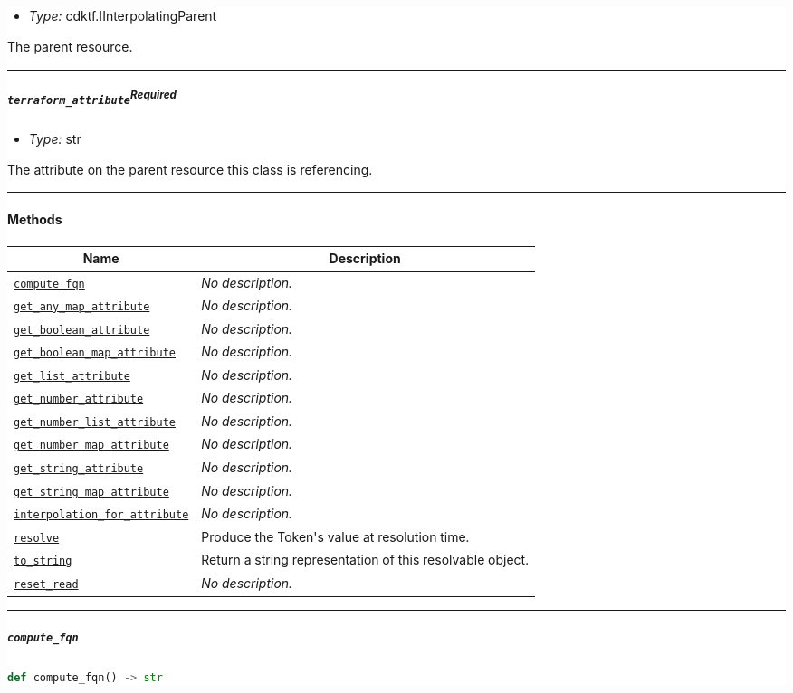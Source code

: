 - *Type:* cdktf.IInterpolatingParent

The parent resource.

---

##### `terraform_attribute`<sup>Required</sup> <a name="terraform_attribute" id="@cdktf/provider-azurerm.dataAzurermDatabricksWorkspacePrivateEndpointConnection.DataAzurermDatabricksWorkspacePrivateEndpointConnectionTimeoutsOutputReference.Initializer.parameter.terraformAttribute"></a>

- *Type:* str

The attribute on the parent resource this class is referencing.

---

#### Methods <a name="Methods" id="Methods"></a>

| **Name** | **Description** |
| --- | --- |
| <code><a href="#@cdktf/provider-azurerm.dataAzurermDatabricksWorkspacePrivateEndpointConnection.DataAzurermDatabricksWorkspacePrivateEndpointConnectionTimeoutsOutputReference.computeFqn">compute_fqn</a></code> | *No description.* |
| <code><a href="#@cdktf/provider-azurerm.dataAzurermDatabricksWorkspacePrivateEndpointConnection.DataAzurermDatabricksWorkspacePrivateEndpointConnectionTimeoutsOutputReference.getAnyMapAttribute">get_any_map_attribute</a></code> | *No description.* |
| <code><a href="#@cdktf/provider-azurerm.dataAzurermDatabricksWorkspacePrivateEndpointConnection.DataAzurermDatabricksWorkspacePrivateEndpointConnectionTimeoutsOutputReference.getBooleanAttribute">get_boolean_attribute</a></code> | *No description.* |
| <code><a href="#@cdktf/provider-azurerm.dataAzurermDatabricksWorkspacePrivateEndpointConnection.DataAzurermDatabricksWorkspacePrivateEndpointConnectionTimeoutsOutputReference.getBooleanMapAttribute">get_boolean_map_attribute</a></code> | *No description.* |
| <code><a href="#@cdktf/provider-azurerm.dataAzurermDatabricksWorkspacePrivateEndpointConnection.DataAzurermDatabricksWorkspacePrivateEndpointConnectionTimeoutsOutputReference.getListAttribute">get_list_attribute</a></code> | *No description.* |
| <code><a href="#@cdktf/provider-azurerm.dataAzurermDatabricksWorkspacePrivateEndpointConnection.DataAzurermDatabricksWorkspacePrivateEndpointConnectionTimeoutsOutputReference.getNumberAttribute">get_number_attribute</a></code> | *No description.* |
| <code><a href="#@cdktf/provider-azurerm.dataAzurermDatabricksWorkspacePrivateEndpointConnection.DataAzurermDatabricksWorkspacePrivateEndpointConnectionTimeoutsOutputReference.getNumberListAttribute">get_number_list_attribute</a></code> | *No description.* |
| <code><a href="#@cdktf/provider-azurerm.dataAzurermDatabricksWorkspacePrivateEndpointConnection.DataAzurermDatabricksWorkspacePrivateEndpointConnectionTimeoutsOutputReference.getNumberMapAttribute">get_number_map_attribute</a></code> | *No description.* |
| <code><a href="#@cdktf/provider-azurerm.dataAzurermDatabricksWorkspacePrivateEndpointConnection.DataAzurermDatabricksWorkspacePrivateEndpointConnectionTimeoutsOutputReference.getStringAttribute">get_string_attribute</a></code> | *No description.* |
| <code><a href="#@cdktf/provider-azurerm.dataAzurermDatabricksWorkspacePrivateEndpointConnection.DataAzurermDatabricksWorkspacePrivateEndpointConnectionTimeoutsOutputReference.getStringMapAttribute">get_string_map_attribute</a></code> | *No description.* |
| <code><a href="#@cdktf/provider-azurerm.dataAzurermDatabricksWorkspacePrivateEndpointConnection.DataAzurermDatabricksWorkspacePrivateEndpointConnectionTimeoutsOutputReference.interpolationForAttribute">interpolation_for_attribute</a></code> | *No description.* |
| <code><a href="#@cdktf/provider-azurerm.dataAzurermDatabricksWorkspacePrivateEndpointConnection.DataAzurermDatabricksWorkspacePrivateEndpointConnectionTimeoutsOutputReference.resolve">resolve</a></code> | Produce the Token's value at resolution time. |
| <code><a href="#@cdktf/provider-azurerm.dataAzurermDatabricksWorkspacePrivateEndpointConnection.DataAzurermDatabricksWorkspacePrivateEndpointConnectionTimeoutsOutputReference.toString">to_string</a></code> | Return a string representation of this resolvable object. |
| <code><a href="#@cdktf/provider-azurerm.dataAzurermDatabricksWorkspacePrivateEndpointConnection.DataAzurermDatabricksWorkspacePrivateEndpointConnectionTimeoutsOutputReference.resetRead">reset_read</a></code> | *No description.* |

---

##### `compute_fqn` <a name="compute_fqn" id="@cdktf/provider-azurerm.dataAzurermDatabricksWorkspacePrivateEndpointConnection.DataAzurermDatabricksWorkspacePrivateEndpointConnectionTimeoutsOutputReference.computeFqn"></a>

```python
def compute_fqn() -> str
```
